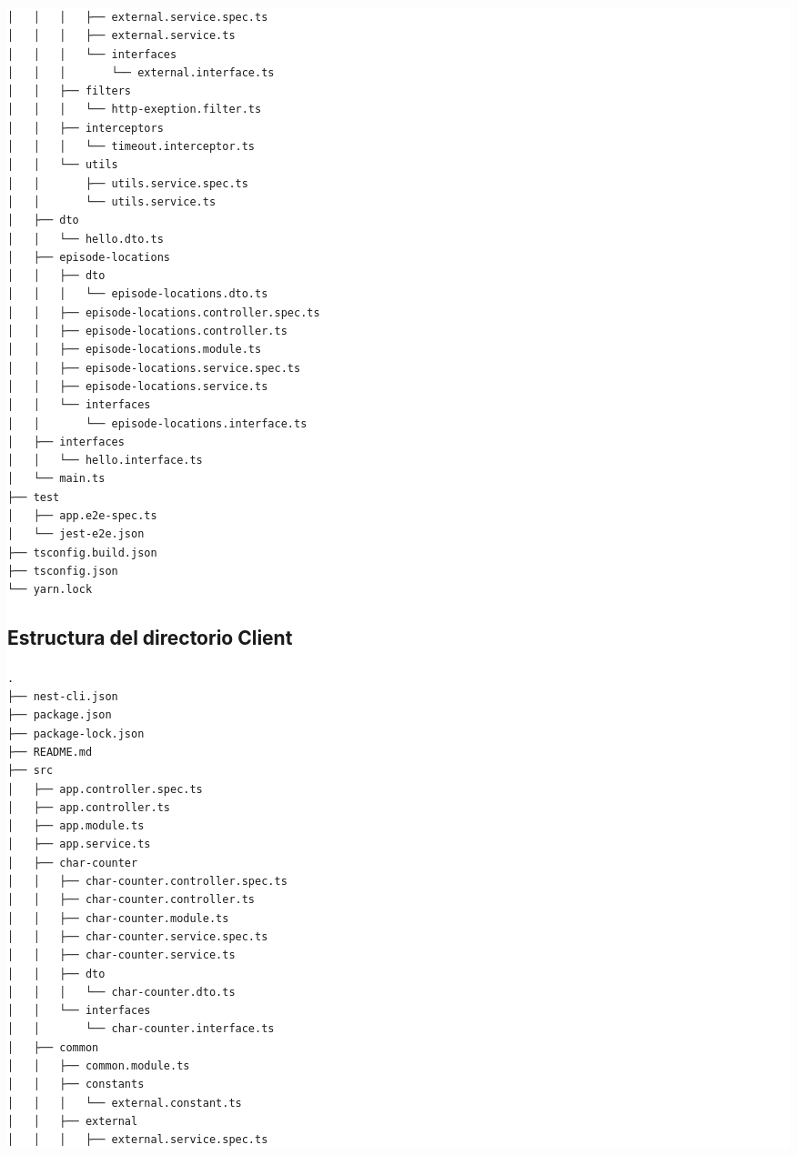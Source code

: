 ```text
│   │   │   ├── external.service.spec.ts
│   │   │   ├── external.service.ts
│   │   │   └── interfaces
│   │   │       └── external.interface.ts
│   │   ├── filters
│   │   │   └── http-exeption.filter.ts
│   │   ├── interceptors
│   │   │   └── timeout.interceptor.ts
│   │   └── utils
│   │       ├── utils.service.spec.ts
│   │       └── utils.service.ts
│   ├── dto
│   │   └── hello.dto.ts
│   ├── episode-locations
│   │   ├── dto
│   │   │   └── episode-locations.dto.ts
│   │   ├── episode-locations.controller.spec.ts
│   │   ├── episode-locations.controller.ts
│   │   ├── episode-locations.module.ts
│   │   ├── episode-locations.service.spec.ts
│   │   ├── episode-locations.service.ts
│   │   └── interfaces
│   │       └── episode-locations.interface.ts
│   ├── interfaces
│   │   └── hello.interface.ts
│   └── main.ts
├── test
│   ├── app.e2e-spec.ts
│   └── jest-e2e.json
├── tsconfig.build.json
├── tsconfig.json
└── yarn.lock
```

## Estructura del directorio Client

```text
.
├── nest-cli.json
├── package.json
├── package-lock.json
├── README.md
├── src
│   ├── app.controller.spec.ts
│   ├── app.controller.ts
│   ├── app.module.ts
│   ├── app.service.ts
│   ├── char-counter
│   │   ├── char-counter.controller.spec.ts
│   │   ├── char-counter.controller.ts
│   │   ├── char-counter.module.ts
│   │   ├── char-counter.service.spec.ts
│   │   ├── char-counter.service.ts
│   │   ├── dto
│   │   │   └── char-counter.dto.ts
│   │   └── interfaces
│   │       └── char-counter.interface.ts
│   ├── common
│   │   ├── common.module.ts
│   │   ├── constants
│   │   │   └── external.constant.ts
│   │   ├── external
│   │   │   ├── external.service.spec.ts
```